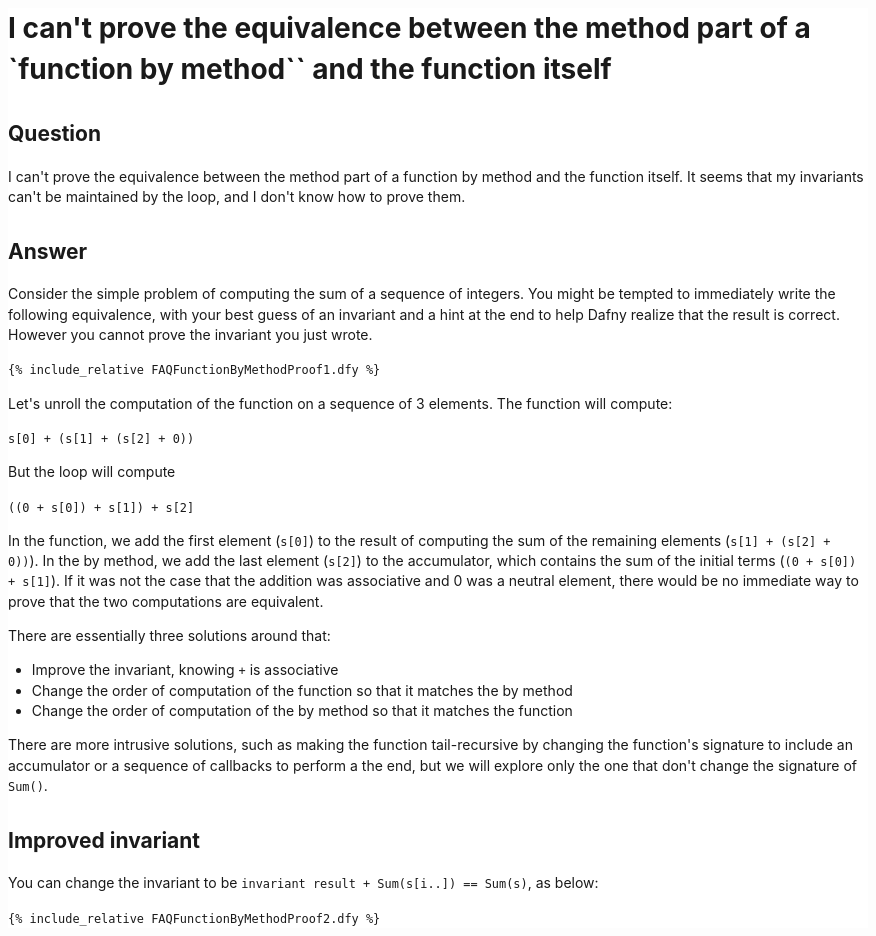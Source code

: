 # I can't prove the equivalence between the method part of a `function by method`` and the function itself


## Question

I can't prove the equivalence between the method part of a function by method and the function itself.
It seems that my invariants can't be maintained by the loop, and I don't know how to prove them.

## Answer

Consider the simple problem of computing the sum of a sequence of integers.
You might be tempted to immediately write the following equivalence,
with your best guess of an invariant
and a hint at the end to help Dafny realize that the result is correct.
However you cannot prove the invariant you just wrote.

```
{% include_relative FAQFunctionByMethodProof1.dfy %}
```

Let's unroll the computation of the function on a sequence of 3 elements.
The function will compute:

`s[0] + (s[1] + (s[2] + 0))`

But the loop will compute

`((0 + s[0]) + s[1]) + s[2]`

In the function, we add the first element (`s[0]`) to the result of computing the sum of the remaining elements (`s[1] + (s[2] + 0))`).
In the by method, we add the last element (`s[2]`) to the accumulator, which contains the sum of the initial terms (`(0 + s[0]) + s[1]`).
If it was not the case that the addition was associative and 0 was a neutral element, there would be no immediate way to prove that the two computations are equivalent.

There are essentially three solutions around that:

* Improve the invariant, knowing `+` is associative
* Change the order of computation of the function so that it matches the by method
* Change the order of computation of the by method so that it matches the function

There are more intrusive solutions, such as making the function tail-recursive by changing the function's signature to include an accumulator or a sequence of callbacks to perform a the end, but we will explore only the one that don't change the signature of `Sum()`.

## Improved invariant

You can change the invariant to be `invariant result + Sum(s[i..]) == Sum(s)`, as below:

```
{% include_relative FAQFunctionByMethodProof2.dfy %}
```
